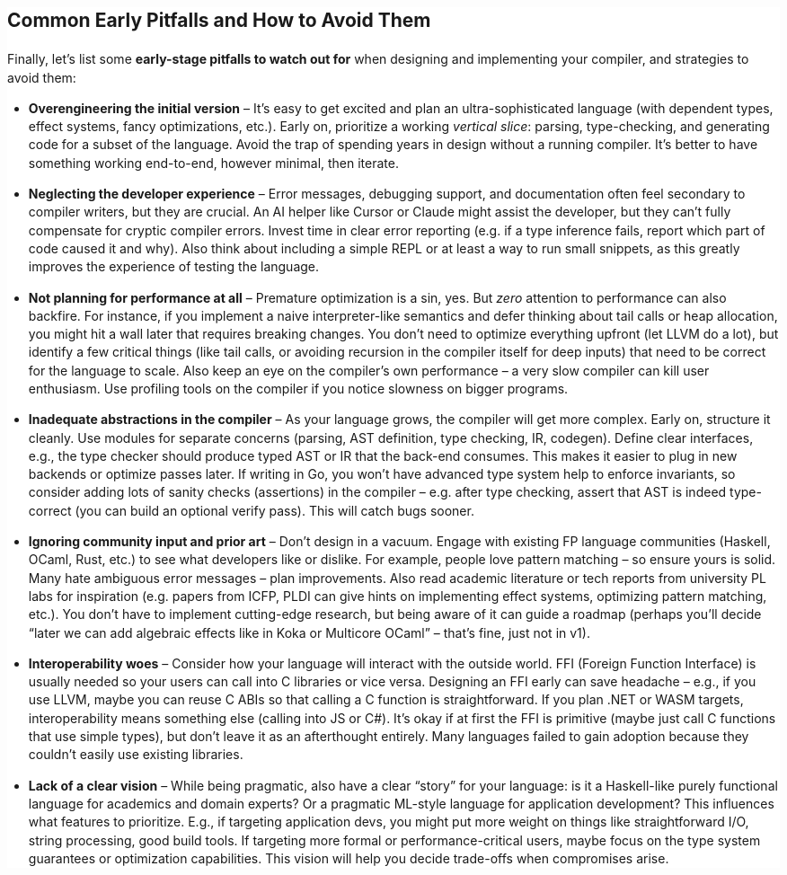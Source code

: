 ## Common Early Pitfalls and How to Avoid Them

Finally, let’s list some **early-stage pitfalls to watch out for** when designing and implementing your compiler, and strategies to avoid them:

* **Overengineering the initial version** – It’s easy to get excited and plan an ultra-sophisticated language (with dependent types, effect systems, fancy optimizations, etc.). Early on, prioritize a working *vertical slice*: parsing, type-checking, and generating code for a subset of the language. Avoid the trap of spending years in design without a running compiler. It’s better to have something working end-to-end, however minimal, then iterate.

* **Neglecting the developer experience** – Error messages, debugging support, and documentation often feel secondary to compiler writers, but they are crucial. An AI helper like Cursor or Claude might assist the developer, but they can’t fully compensate for cryptic compiler errors. Invest time in clear error reporting (e.g. if a type inference fails, report which part of code caused it and why). Also think about including a simple REPL or at least a way to run small snippets, as this greatly improves the experience of testing the language.

* **Not planning for performance at all** – Premature optimization is a sin, yes. But *zero* attention to performance can also backfire. For instance, if you implement a naive interpreter-like semantics and defer thinking about tail calls or heap allocation, you might hit a wall later that requires breaking changes. You don’t need to optimize everything upfront (let LLVM do a lot), but identify a few critical things (like tail calls, or avoiding recursion in the compiler itself for deep inputs) that need to be correct for the language to scale. Also keep an eye on the compiler’s own performance – a very slow compiler can kill user enthusiasm. Use profiling tools on the compiler if you notice slowness on bigger programs.

* **Inadequate abstractions in the compiler** – As your language grows, the compiler will get more complex. Early on, structure it cleanly. Use modules for separate concerns (parsing, AST definition, type checking, IR, codegen). Define clear interfaces, e.g., the type checker should produce typed AST or IR that the back-end consumes. This makes it easier to plug in new backends or optimize passes later. If writing in Go, you won’t have advanced type system help to enforce invariants, so consider adding lots of sanity checks (assertions) in the compiler – e.g. after type checking, assert that AST is indeed type-correct (you can build an optional verify pass). This will catch bugs sooner.

* **Ignoring community input and prior art** – Don’t design in a vacuum. Engage with existing FP language communities (Haskell, OCaml, Rust, etc.) to see what developers like or dislike. For example, people love pattern matching – so ensure yours is solid. Many hate ambiguous error messages – plan improvements. Also read academic literature or tech reports from university PL labs for inspiration (e.g. papers from ICFP, PLDI can give hints on implementing effect systems, optimizing pattern matching, etc.). You don’t have to implement cutting-edge research, but being aware of it can guide a roadmap (perhaps you’ll decide “later we can add algebraic effects like in Koka or Multicore OCaml” – that’s fine, just not in v1).

* **Interoperability woes** – Consider how your language will interact with the outside world. FFI (Foreign Function Interface) is usually needed so your users can call into C libraries or vice versa. Designing an FFI early can save headache – e.g., if you use LLVM, maybe you can reuse C ABIs so that calling a C function is straightforward. If you plan .NET or WASM targets, interoperability means something else (calling into JS or C#). It’s okay if at first the FFI is primitive (maybe just call C functions that use simple types), but don’t leave it as an afterthought entirely. Many languages failed to gain adoption because they couldn’t easily use existing libraries.

* **Lack of a clear vision** – While being pragmatic, also have a clear “story” for your language: is it a Haskell-like purely functional language for academics and domain experts? Or a pragmatic ML-style language for application development? This influences what features to prioritize. E.g., if targeting application devs, you might put more weight on things like straightforward I/O, string processing, good build tools. If targeting more formal or performance-critical users, maybe focus on the type system guarantees or optimization capabilities. This vision will help you decide trade-offs when compromises arise.
